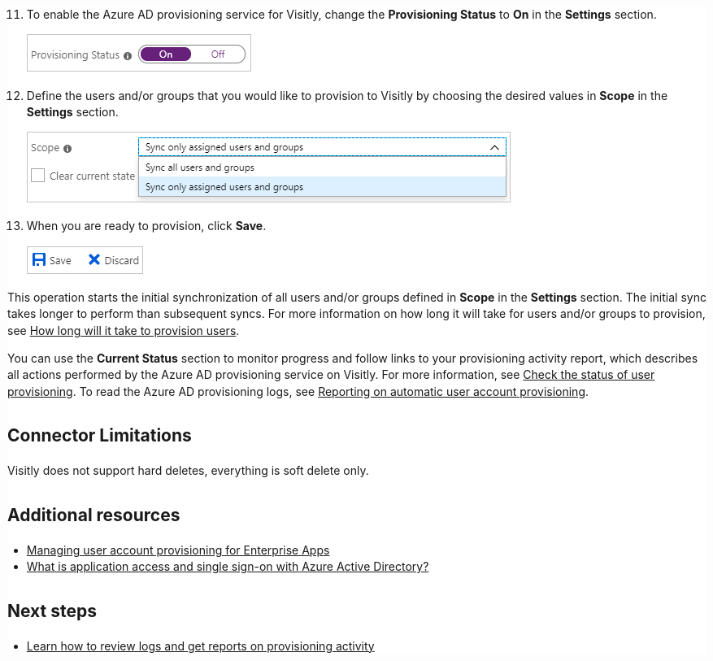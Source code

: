 11. To enable the Azure AD provisioning service for Visitly, change the **Provisioning Status** to **On** in the **Settings** section.

	![Provisioning Status Toggled On](common/provisioning-toggle-on.png)

12. Define the users and/or groups that you would like to provision to Visitly  by choosing the desired values in **Scope** in the **Settings** section.

	![Provisioning Scope](common/provisioning-scope.png)

13. When you are ready to provision, click **Save**.

	![Saving Provisioning Configuration](common/provisioning-configuration-save.png)

This operation starts the initial synchronization of all users and/or groups defined in **Scope** in the **Settings** section. The initial sync takes longer to perform than subsequent syncs. For more information on how long it will take for users and/or groups to provision, see [How long will it take to provision users](../manage-apps/application-provisioning-when-will-provisioning-finish-specific-user.md#how-long-will-it-take-to-provision-users).

You can use the **Current Status** section to monitor progress and follow links to your provisioning activity report, which describes all actions performed by the Azure AD provisioning service on Visitly. For more information, see [Check the status of user provisioning](../manage-apps/application-provisioning-when-will-provisioning-finish-specific-user.md). To read the Azure AD provisioning logs, see [Reporting on automatic user account provisioning](../manage-apps/check-status-user-account-provisioning.md).

## Connector Limitations

Visitly does not support hard deletes, everything is soft delete only.  

## Additional resources

* [Managing user account provisioning for Enterprise Apps](../manage-apps/configure-automatic-user-provisioning-portal.md)
* [What is application access and single sign-on with Azure Active Directory?](../manage-apps/what-is-single-sign-on.md)

## Next steps

* [Learn how to review logs and get reports on provisioning activity](../manage-apps/check-status-user-account-provisioning.md)
